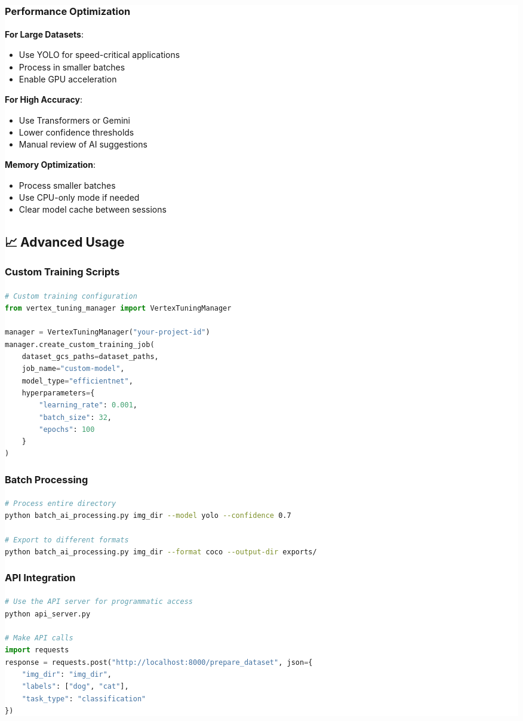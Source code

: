 ### **Performance Optimization**

**For Large Datasets**:
- Use YOLO for speed-critical applications
- Process in smaller batches
- Enable GPU acceleration

**For High Accuracy**:
- Use Transformers or Gemini
- Lower confidence thresholds
- Manual review of AI suggestions

**Memory Optimization**:
- Process smaller batches
- Use CPU-only mode if needed
- Clear model cache between sessions

## 📈 Advanced Usage

### **Custom Training Scripts**
```python
# Custom training configuration
from vertex_tuning_manager import VertexTuningManager

manager = VertexTuningManager("your-project-id")
manager.create_custom_training_job(
    dataset_gcs_paths=dataset_paths,
    job_name="custom-model",
    model_type="efficientnet",
    hyperparameters={
        "learning_rate": 0.001,
        "batch_size": 32,
        "epochs": 100
    }
)
```

### **Batch Processing**
```bash
# Process entire directory
python batch_ai_processing.py img_dir --model yolo --confidence 0.7

# Export to different formats
python batch_ai_processing.py img_dir --format coco --output-dir exports/
```

### **API Integration**
```python
# Use the API server for programmatic access
python api_server.py

# Make API calls
import requests
response = requests.post("http://localhost:8000/prepare_dataset", json={
    "img_dir": "img_dir",
    "labels": ["dog", "cat"],
    "task_type": "classification"
})
```
